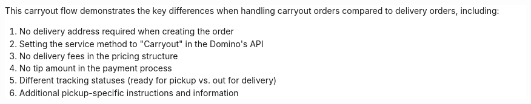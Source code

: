 This carryout flow demonstrates the key differences when handling carryout orders compared to delivery orders, including:

1. No delivery address required when creating the order
2. Setting the service method to "Carryout" in the Domino's API
3. No delivery fees in the pricing structure
4. No tip amount in the payment process
5. Different tracking statuses (ready for pickup vs. out for delivery)
6. Additional pickup-specific instructions and information
